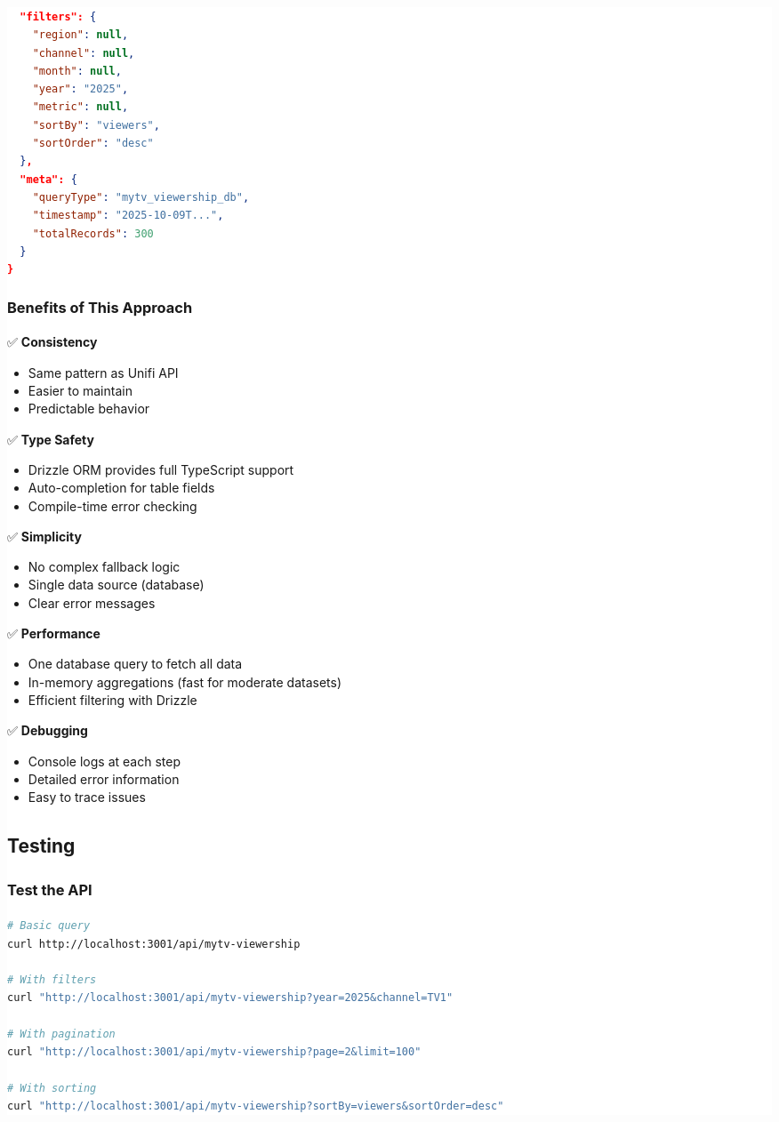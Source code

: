 ```json
  "filters": {
    "region": null,
    "channel": null,
    "month": null,
    "year": "2025",
    "metric": null,
    "sortBy": "viewers",
    "sortOrder": "desc"
  },
  "meta": {
    "queryType": "mytv_viewership_db",
    "timestamp": "2025-10-09T...",
    "totalRecords": 300
  }
}
```

### Benefits of This Approach

✅ **Consistency**
- Same pattern as Unifi API
- Easier to maintain
- Predictable behavior

✅ **Type Safety**
- Drizzle ORM provides full TypeScript support
- Auto-completion for table fields
- Compile-time error checking

✅ **Simplicity**
- No complex fallback logic
- Single data source (database)
- Clear error messages

✅ **Performance**
- One database query to fetch all data
- In-memory aggregations (fast for moderate datasets)
- Efficient filtering with Drizzle

✅ **Debugging**
- Console logs at each step
- Detailed error information
- Easy to trace issues

## Testing

### Test the API
```bash
# Basic query
curl http://localhost:3001/api/mytv-viewership

# With filters
curl "http://localhost:3001/api/mytv-viewership?year=2025&channel=TV1"

# With pagination
curl "http://localhost:3001/api/mytv-viewership?page=2&limit=100"

# With sorting
curl "http://localhost:3001/api/mytv-viewership?sortBy=viewers&sortOrder=desc"
```
